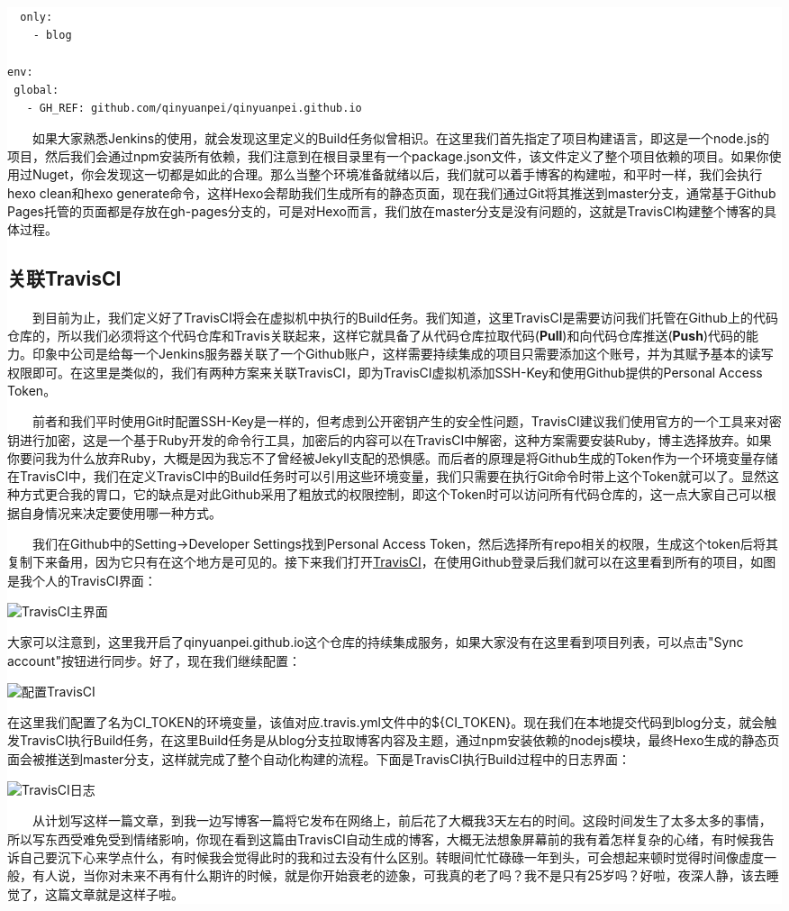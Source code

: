 ```
  only:
    - blog
    
env:
 global:
   - GH_REF: github.com/qinyuanpei/qinyuanpei.github.io
```
&emsp;&emsp;如果大家熟悉Jenkins的使用，就会发现这里定义的Build任务似曾相识。在这里我们首先指定了项目构建语言，即这是一个node.js的项目，然后我们会通过npm安装所有依赖，我们注意到在根目录里有一个package.json文件，该文件定义了整个项目依赖的项目。如果你使用过Nuget，你会发现这一切都是如此的合理。那么当整个环境准备就绪以后，我们就可以着手博客的构建啦，和平时一样，我们会执行hexo clean和hexo generate命令，这样Hexo会帮助我们生成所有的静态页面，现在我们通过Git将其推送到master分支，通常基于Github Pages托管的页面都是存放在gh-pages分支的，可是对Hexo而言，我们放在master分支是没有问题的，这就是TravisCI构建整个博客的具体过程。

## 关联TravisCI
&emsp;&emsp;到目前为止，我们定义好了TravisCI将会在虚拟机中执行的Build任务。我们知道，这里TravisCI是需要访问我们托管在Github上的代码仓库的，所以我们必须将这个代码仓库和Travis关联起来，这样它就具备了从代码仓库拉取代码(**Pull**)和向代码仓库推送(**Push**)代码的能力。印象中公司是给每一个Jenkins服务器关联了一个Github账户，这样需要持续集成的项目只需要添加这个账号，并为其赋予基本的读写权限即可。在这里是类似的，我们有两种方案来关联TravisCI，即为TravisCI虚拟机添加SSH-Key和使用Github提供的Personal Access Token。

&emsp;&emsp;前者和我们平时使用Git时配置SSH-Key是一样的，但考虑到公开密钥产生的安全性问题，TravisCI建议我们使用官方的一个工具来对密钥进行加密，这是一个基于Ruby开发的命令行工具，加密后的内容可以在TravisCI中解密，这种方案需要安装Ruby，博主选择放弃。如果你要问我为什么放弃Ruby，大概是因为我忘不了曾经被Jekyll支配的恐惧感。而后者的原理是将Github生成的Token作为一个环境变量存储在TravisCI中，我们在定义TravisCI中的Build任务时可以引用这些环境变量，我们只需要在执行Git命令时带上这个Token就可以了。显然这种方式更合我的胃口，它的缺点是对此Github采用了粗放式的权限控制，即这个Token时可以访问所有代码仓库的，这一点大家自己可以根据自身情况来决定要使用哪一种方式。

&emsp;&emsp;我们在Github中的Setting->Developer Settings找到Personal Access Token，然后选择所有repo相关的权限，生成这个token后将其复制下来备用，因为它只有在这个地方是可见的。接下来我们打开[TravisCI](https://www.travis-ci.org)，在使用Github登录后我们就可以在这里看到所有的项目，如图是我个人的TravisCI界面：

![TravisCI主界面](http://img.blog.csdn.net/20171028234101618)

大家可以注意到，这里我开启了qinyuanpei.github.io这个仓库的持续集成服务，如果大家没有在这里看到项目列表，可以点击"Sync account"按钮进行同步。好了，现在我们继续配置：

![配置TravisCI](http://img.blog.csdn.net/20171028234224795)

在这里我们配置了名为CI_TOKEN的环境变量，该值对应.travis.yml文件中的${CI_TOKEN}。现在我们在本地提交代码到blog分支，就会触发TravisCI执行Build任务，在这里Build任务是从blog分支拉取博客内容及主题，通过npm安装依赖的nodejs模块，最终Hexo生成的静态页面会被推送到master分支，这样就完成了整个自动化构建的流程。下面是TravisCI执行Build过程中的日志界面：

![TravisCI日志](http://img.blog.csdn.net/20171029001105352)

&emsp;&emsp;从计划写这样一篇文章，到我一边写博客一篇将它发布在网络上，前后花了大概我3天左右的时间。这段时间发生了太多太多的事情，所以写东西受难免受到情绪影响，你现在看到这篇由TravisCI自动生成的博客，大概无法想象屏幕前的我有着怎样复杂的心绪，有时候我告诉自己要沉下心来学点什么，有时候我会觉得此时的我和过去没有什么区别。转眼间忙忙碌碌一年到头，可会想起来顿时觉得时间像虚度一般，有人说，当你对未来不再有什么期许的时候，就是你开始衰老的迹象，可我真的老了吗？我不是只有25岁吗？好啦，夜深人静，该去睡觉了，这篇文章就是这样子啦。